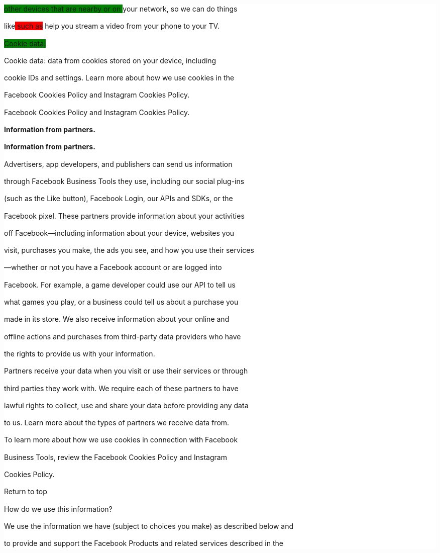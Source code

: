 <span style="background-color: green;">other devices that are nearby or on </span>your network, so we can do things<span style="background-color: green;">

like</span><span style="background-color: red;"> such as</span> help you stream a video from your phone to your TV.

<span style="background-color: green;">Cookie data:

Cookie data: data from cookies stored on your device, including

cookie IDs and settings. Learn more about how we use cookies in the

Facebook Cookies Policy and Instagram Cookies Policy.

Facebook Cookies Policy and Instagram Cookies Policy.

**Information from partners.**

**Information from partners.**

Advertisers, app developers, and publishers can send us information

through Facebook Business Tools they use, including our social plug-ins

(such as the Like button), Facebook Login, our APIs and SDKs, or the

Facebook pixel. These partners provide information about your activities

off Facebook—including information about your device, websites you

visit, purchases you make, the ads you see, and how you use their services

—whether or not you have a Facebook account or are logged into

Facebook. For example, a game developer could use our API to tell us

what games you play, or a business could tell us about a purchase you

made in its store. We also receive information about your online and

offline actions and purchases from third-party data providers who have

the rights to provide us with your information. 

Partners receive your data when you visit or use their services or through

third parties they work with. We require each of these partners to have

lawful rights to collect, use and share your data before providing any data

to us. Learn more about the types of partners we receive data from. 

To learn more about how we use cookies in connection with Facebook

Business Tools, review the Facebook Cookies Policy and Instagram

Cookies Policy.

Return to top

How do we use this information?

We use the information we have (subject to choices you make) as described below and

to provide and support the Facebook Products and related services described in the
